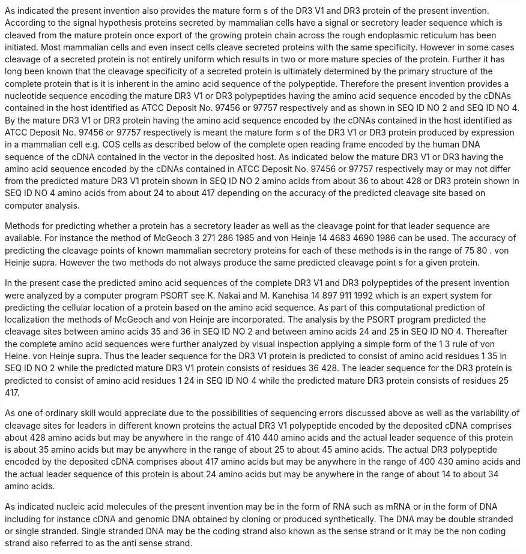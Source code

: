 As indicated the present invention also provides the mature form s of the DR3 V1 and DR3 protein of the present invention. According to the signal hypothesis proteins secreted by mammalian cells have a signal or secretory leader sequence which is cleaved from the mature protein once export of the growing protein chain across the rough endoplasmic reticulum has been initiated. Most mammalian cells and even insect cells cleave secreted proteins with the same specificity. However in some cases cleavage of a secreted protein is not entirely uniform which results in two or more mature species of the protein. Further it has long been known that the cleavage specificity of a secreted protein is ultimately determined by the primary structure of the complete protein that is it is inherent in the amino acid sequence of the polypeptide. Therefore the present invention provides a nucleotide sequence encoding the mature DR3 V1 or DR3 polypeptides having the amino acid sequence encoded by the cDNAs contained in the host identified as ATCC Deposit No. 97456 or 97757 respectively and as shown in SEQ ID NO 2 and SEQ ID NO 4. By the mature DR3 V1 or DR3 protein having the amino acid sequence encoded by the cDNAs contained in the host identified as ATCC Deposit No. 97456 or 97757 respectively is meant the mature form s of the DR3 V1 or DR3 protein produced by expression in a mammalian cell e.g. COS cells as described below of the complete open reading frame encoded by the human DNA sequence of the cDNA contained in the vector in the deposited host. As indicated below the mature DR3 V1 or DR3 having the amino acid sequence encoded by the cDNAs contained in ATCC Deposit No. 97456 or 97757 respectively may or may not differ from the predicted mature DR3 V1 protein shown in SEQ ID NO 2 amino acids from about 36 to about 428 or DR3 protein shown in SEQ ID NO 4 amino acids from about 24 to about 417 depending on the accuracy of the predicted cleavage site based on computer analysis.

Methods for predicting whether a protein has a secretory leader as well as the cleavage point for that leader sequence are available. For instance the method of McGeoch 3 271 286 1985 and von Heinje 14 4683 4690 1986 can be used. The accuracy of predicting the cleavage points of known mammalian secretory proteins for each of these methods is in the range of 75 80 . von Heinje supra. However the two methods do not always produce the same predicted cleavage point s for a given protein.

In the present case the predicted amino acid sequences of the complete DR3 V1 and DR3 polypeptides of the present invention were analyzed by a computer program PSORT see K. Nakai and M. Kanehisa 14 897 911 1992 which is an expert system for predicting the cellular location of a protein based on the amino acid sequence. As part of this computational prediction of localization the methods of McGeoch and von Heinje are incorporated. The analysis by the PSORT program predicted the cleavage sites between amino acids 35 and 36 in SEQ ID NO 2 and between amino acids 24 and 25 in SEQ ID NO 4. Thereafter the complete amino acid sequences were further analyzed by visual inspection applying a simple form of the 1 3 rule of von Heine. von Heinje supra. Thus the leader sequence for the DR3 V1 protein is predicted to consist of amino acid residues 1 35 in SEQ ID NO 2 while the predicted mature DR3 V1 protein consists of residues 36 428. The leader sequence for the DR3 protein is predicted to consist of amino acid residues 1 24 in SEQ ID NO 4 while the predicted mature DR3 protein consists of residues 25 417.

As one of ordinary skill would appreciate due to the possibilities of sequencing errors discussed above as well as the variability of cleavage sites for leaders in different known proteins the actual DR3 V1 polypeptide encoded by the deposited cDNA comprises about 428 amino acids but may be anywhere in the range of 410 440 amino acids and the actual leader sequence of this protein is about 35 amino acids but may be anywhere in the range of about 25 to about 45 amino acids. The actual DR3 polypeptide encoded by the deposited cDNA comprises about 417 amino acids but may be anywhere in the range of 400 430 amino acids and the actual leader sequence of this protein is about 24 amino acids but may be anywhere in the range of about 14 to about 34 amino acids.

As indicated nucleic acid molecules of the present invention may be in the form of RNA such as mRNA or in the form of DNA including for instance cDNA and genomic DNA obtained by cloning or produced synthetically. The DNA may be double stranded or single stranded. Single stranded DNA may be the coding strand also known as the sense strand or it may be the non coding strand also referred to as the anti sense strand.
